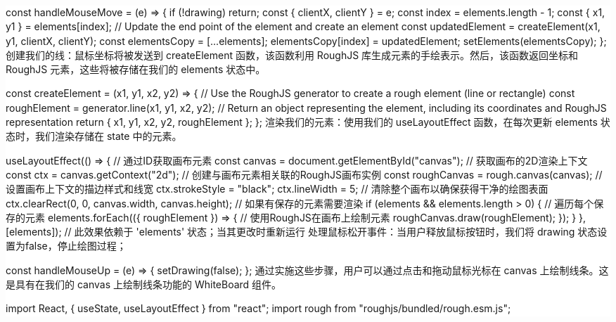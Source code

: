 const handleMouseMove = (e) => {
 if (!drawing) return;
 const { clientX, clientY } = e;
 const index = elements.length - 1;
 const { x1, y1 } = elements[index];
 // Update the end point of the element and create an element
 const updatedElement = createElement(x1, y1, clientX, clientY);
 const elementsCopy = [...elements];
 elementsCopy[index] = updatedElement;
 setElements(elementsCopy);
};
创建我们的线：鼠标坐标将被发送到 createElement 函数，该函数利用 RoughJS 库生成元素的手绘表示。然后，该函数返回坐标和 RoughJS 元素，这些将被存储在我们的 elements 状态中。

const createElement = (x1, y1, x2, y2) => {
 // Use the RoughJS generator to create a rough element (line or rectangle)
 const roughElement = generator.line(x1, y1, x2, y2);
 // Return an object representing the element, including its coordinates and RoughJS representation
 return { x1, y1, x2, y2, roughElement };
};
渲染我们的元素：使用我们的 useLayoutEffect 函数，在每次更新 elements 状态时，我们渲染存储在 state 中的元素。

useLayoutEffect(() => {
 // 通过ID获取画布元素
 const canvas = document.getElementById("canvas");
 // 获取画布的2D渲染上下文
 const ctx = canvas.getContext("2d");
 // 创建与画布元素相关联的RoughJS画布实例
 const roughCanvas = rough.canvas(canvas);
 // 设置画布上下文的描边样式和线宽
 ctx.strokeStyle = "black";
 ctx.lineWidth = 5;
 // 清除整个画布以确保获得干净的绘图表面
 ctx.clearRect(0, 0, canvas.width, canvas.height);
 // 如果有保存的元素需要渲染
 if (elements && elements.length > 0) {
  // 遍历每个保存的元素
  elements.forEach(({ roughElement }) => {
   // 使用RoughJS在画布上绘制元素
   roughCanvas.draw(roughElement);
  });
 }
}, [elements]); // 此效果依赖于 'elements' 状态；当其更改时重新运行
处理鼠标松开事件：当用户释放鼠标按钮时，我们将 drawing 状态设置为false，停止绘图过程；

const handleMouseUp = (e) => {
 setDrawing(false);
};
通过实施这些步骤，用户可以通过点击和拖动鼠标光标在 canvas 上绘制线条。这是具有在我们的 canvas 上绘制线条功能的 WhiteBoard 组件。

import React, { useState, useLayoutEffect } from "react";
import rough from "roughjs/bundled/rough.esm.js";

